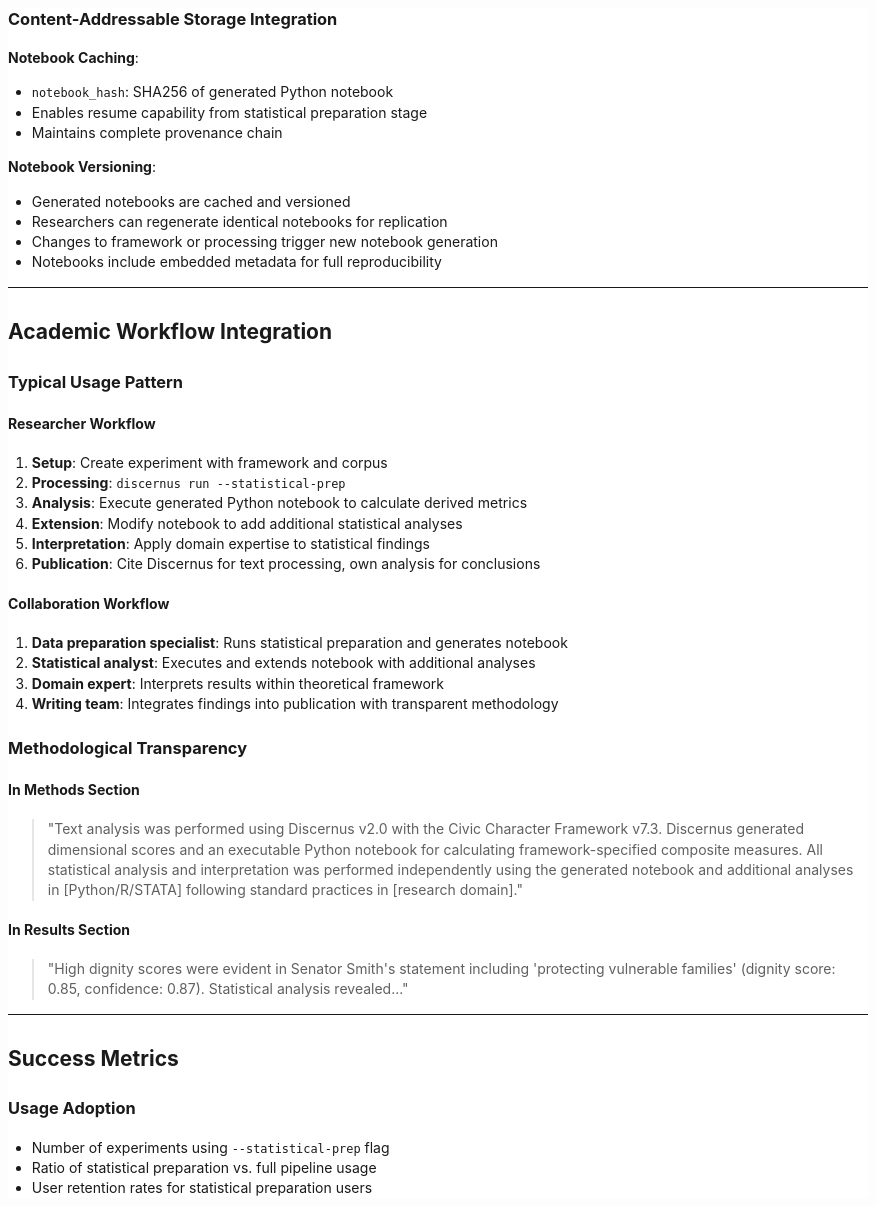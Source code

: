### Content-Addressable Storage Integration

**Notebook Caching**: 
- `notebook_hash`: SHA256 of generated Python notebook
- Enables resume capability from statistical preparation stage
- Maintains complete provenance chain

**Notebook Versioning**:
- Generated notebooks are cached and versioned
- Researchers can regenerate identical notebooks for replication
- Changes to framework or processing trigger new notebook generation
- Notebooks include embedded metadata for full reproducibility

---

## Academic Workflow Integration

### Typical Usage Pattern

#### Researcher Workflow
1. **Setup**: Create experiment with framework and corpus
2. **Processing**: `discernus run --statistical-prep`
3. **Analysis**: Execute generated Python notebook to calculate derived metrics
4. **Extension**: Modify notebook to add additional statistical analyses
5. **Interpretation**: Apply domain expertise to statistical findings
6. **Publication**: Cite Discernus for text processing, own analysis for conclusions

#### Collaboration Workflow
1. **Data preparation specialist**: Runs statistical preparation and generates notebook
2. **Statistical analyst**: Executes and extends notebook with additional analyses
3. **Domain expert**: Interprets results within theoretical framework
4. **Writing team**: Integrates findings into publication with transparent methodology

### Methodological Transparency

#### In Methods Section
> "Text analysis was performed using Discernus v2.0 with the Civic Character Framework v7.3. 
> Discernus generated dimensional scores and an executable Python notebook for calculating 
> framework-specified composite measures. All statistical analysis and interpretation was 
> performed independently using the generated notebook and additional analyses in [Python/R/STATA] 
> following standard practices in [research domain]."

#### In Results Section
> "High dignity scores were evident in Senator Smith's statement including 'protecting vulnerable 
> families' (dignity score: 0.85, confidence: 0.87). Statistical analysis revealed..."

---

## Success Metrics

### Usage Adoption
- Number of experiments using `--statistical-prep` flag
- Ratio of statistical preparation vs. full pipeline usage
- User retention rates for statistical preparation users
